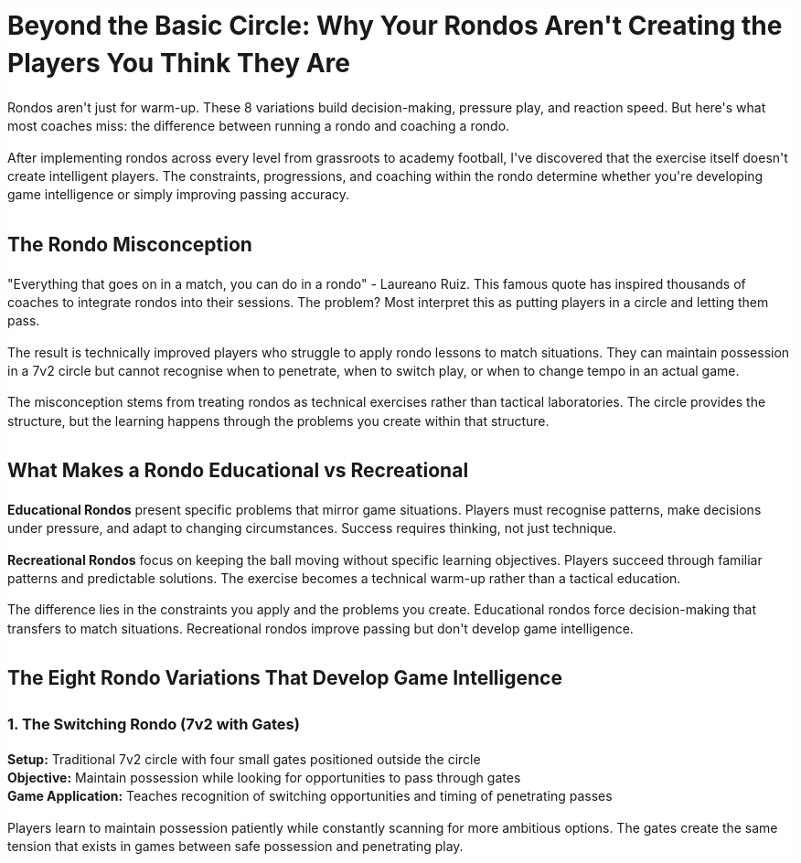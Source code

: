 # Beyond the Basic Circle: Why Your Rondos Aren't Creating the Players You Think They Are

Rondos aren't just for warm-up. These 8 variations build decision-making, pressure play, and reaction speed. But here's what most coaches miss: the difference between running a rondo and coaching a rondo.

After implementing rondos across every level from grassroots to academy football, I've discovered that the exercise itself doesn't create intelligent players. The constraints, progressions, and coaching within the rondo determine whether you're developing game intelligence or simply improving passing accuracy.

## The Rondo Misconception

"Everything that goes on in a match, you can do in a rondo" - Laureano Ruiz. This famous quote has inspired thousands of coaches to integrate rondos into their sessions. The problem? Most interpret this as putting players in a circle and letting them pass.

The result is technically improved players who struggle to apply rondo lessons to match situations. They can maintain possession in a 7v2 circle but cannot recognise when to penetrate, when to switch play, or when to change tempo in an actual game.

The misconception stems from treating rondos as technical exercises rather than tactical laboratories. The circle provides the structure, but the learning happens through the problems you create within that structure.

## What Makes a Rondo Educational vs Recreational

**Educational Rondos** present specific problems that mirror game situations. Players must recognise patterns, make decisions under pressure, and adapt to changing circumstances. Success requires thinking, not just technique.

**Recreational Rondos** focus on keeping the ball moving without specific learning objectives. Players succeed through familiar patterns and predictable solutions. The exercise becomes a technical warm-up rather than a tactical education.

The difference lies in the constraints you apply and the problems you create. Educational rondos force decision-making that transfers to match situations. Recreational rondos improve passing but don't develop game intelligence.

## The Eight Rondo Variations That Develop Game Intelligence

### 1. The Switching Rondo (7v2 with Gates)
**Setup:** Traditional 7v2 circle with four small gates positioned outside the circle  
**Objective:** Maintain possession while looking for opportunities to pass through gates  
**Game Application:** Teaches recognition of switching opportunities and timing of penetrating passes

Players learn to maintain possession patiently while constantly scanning for more ambitious options. The gates create the same tension that exists in games between safe possession and penetrating play.
